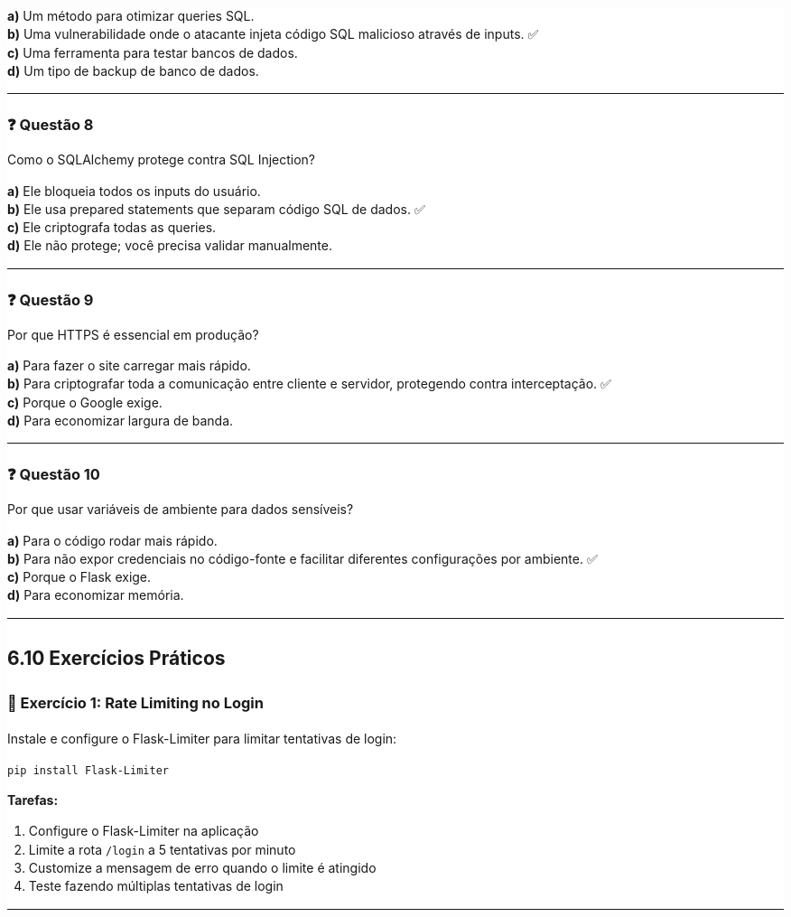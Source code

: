 **a)** Um método para otimizar queries SQL.  
**b)** Uma vulnerabilidade onde o atacante injeta código SQL malicioso através de inputs. ✅  
**c)** Uma ferramenta para testar bancos de dados.  
**d)** Um tipo de backup de banco de dados.

---

### ❓ Questão 8
Como o SQLAlchemy protege contra SQL Injection?

**a)** Ele bloqueia todos os inputs do usuário.  
**b)** Ele usa prepared statements que separam código SQL de dados. ✅  
**c)** Ele criptografa todas as queries.  
**d)** Ele não protege; você precisa validar manualmente.

---

### ❓ Questão 9
Por que HTTPS é essencial em produção?

**a)** Para fazer o site carregar mais rápido.  
**b)** Para criptografar toda a comunicação entre cliente e servidor, protegendo contra interceptação. ✅  
**c)** Porque o Google exige.  
**d)** Para economizar largura de banda.

---

### ❓ Questão 10
Por que usar variáveis de ambiente para dados sensíveis?

**a)** Para o código rodar mais rápido.  
**b)** Para não expor credenciais no código-fonte e facilitar diferentes configurações por ambiente. ✅  
**c)** Porque o Flask exige.  
**d)** Para economizar memória.

---

## 6.10 Exercícios Práticos

### 🎯 Exercício 1: Rate Limiting no Login

Instale e configure o Flask-Limiter para limitar tentativas de login:

```bash
pip install Flask-Limiter
```

**Tarefas:**
1. Configure o Flask-Limiter na aplicação
2. Limite a rota `/login` a 5 tentativas por minuto
3. Customize a mensagem de erro quando o limite é atingido
4. Teste fazendo múltiplas tentativas de login

---